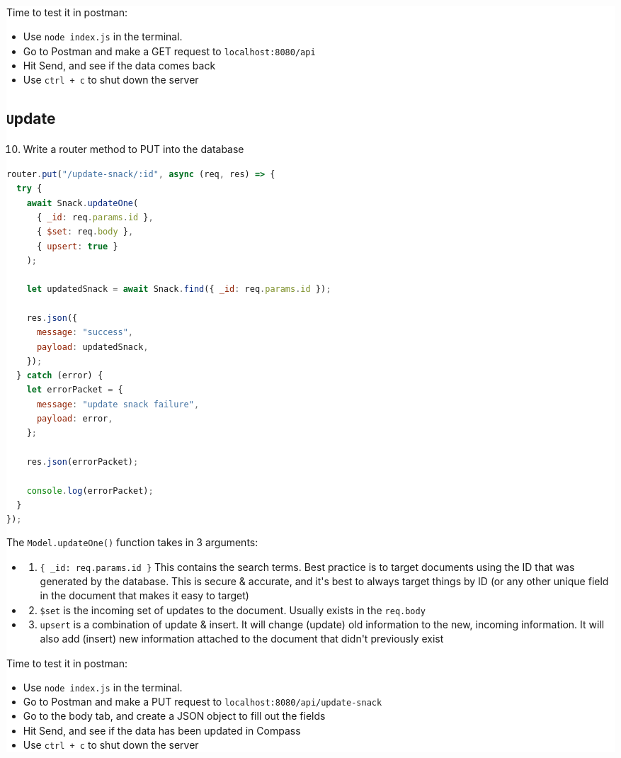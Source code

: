Time to test it in postman:

- Use `node index.js` in the terminal.
- Go to Postman and make a GET request to `localhost:8080/api`
- Hit Send, and see if the data comes back
- Use `ctrl + c` to shut down the server

## `U`pdate

10. Write a router method to PUT into the database


```js
router.put("/update-snack/:id", async (req, res) => {
  try {
    await Snack.updateOne(
      { _id: req.params.id },
      { $set: req.body },
      { upsert: true }
    );

    let updatedSnack = await Snack.find({ _id: req.params.id });

    res.json({
      message: "success",
      payload: updatedSnack,
    });
  } catch (error) {
    let errorPacket = {
      message: "update snack failure",
      payload: error,
    };

    res.json(errorPacket);

    console.log(errorPacket);
  }
});
```

The `Model.updateOne()` function takes in 3 arguments:

- 1. `{ _id: req.params.id }` This contains the search terms. Best practice is to target documents using the ID that was generated by the database. This is secure & accurate, and it's best to always target things by ID (or any other unique field in the document that makes it easy to target)
- 2. `$set` is the incoming set of updates to the document. Usually exists in the `req.body`
- 3. `upsert` is a combination of update & insert. It will change (update) old information to the new, incoming information. It will also add (insert) new information attached to the document that didn't previously exist

Time to test it in postman:

- Use `node index.js` in the terminal.
- Go to Postman and make a PUT request to `localhost:8080/api/update-snack`
- Go to the body tab, and create a JSON object to fill out the fields
- Hit Send, and see if the data has been updated in Compass
- Use `ctrl + c` to shut down the server
